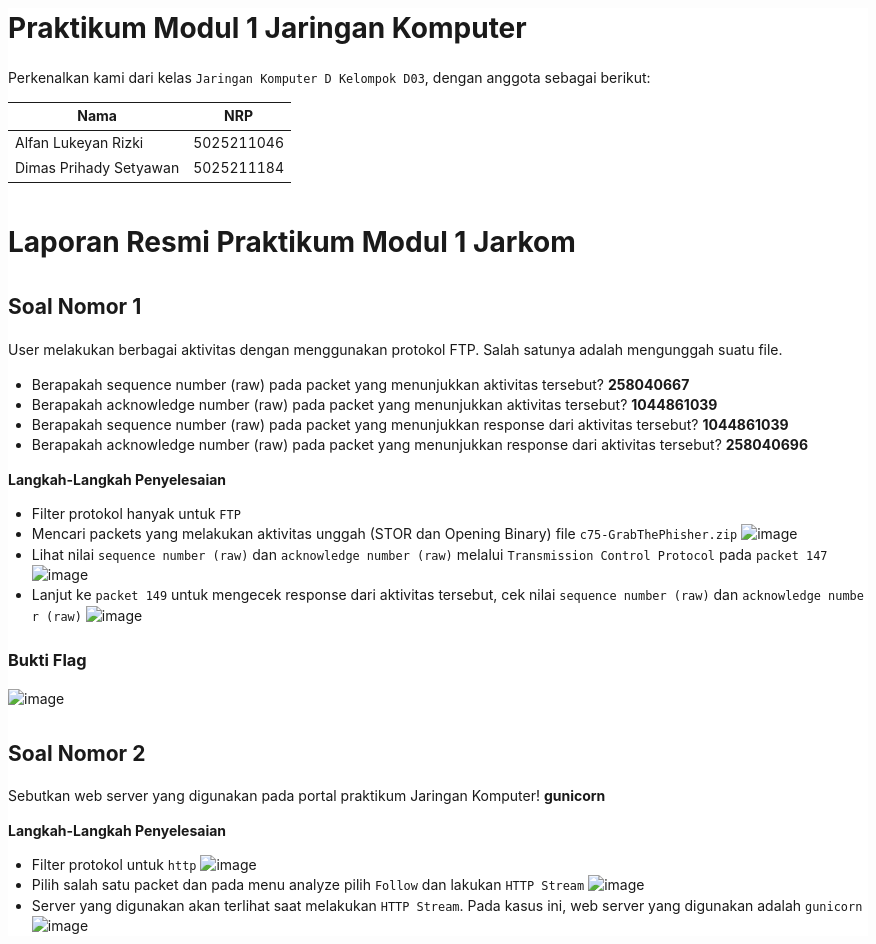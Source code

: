 # Praktikum Modul 1 Jaringan Komputer

Perkenalkan kami dari kelas ``Jaringan Komputer D Kelompok D03``, dengan anggota sebagai berikut:

| Nama                      | NRP        |
|---------------------------|------------|
|Alfan Lukeyan Rizki        | 5025211046 |
|Dimas Prihady Setyawan     | 5025211184 |

# Laporan Resmi Praktikum Modul 1 Jarkom
## Soal Nomor 1
User melakukan berbagai aktivitas dengan menggunakan protokol FTP. Salah satunya adalah mengunggah suatu file.
- Berapakah sequence number (raw) pada packet yang menunjukkan aktivitas tersebut? **258040667**
- Berapakah acknowledge number (raw) pada packet yang menunjukkan aktivitas tersebut? **1044861039**
- Berapakah sequence number (raw) pada packet yang menunjukkan response dari aktivitas tersebut? **1044861039**
- Berapakah acknowledge number (raw) pada packet yang menunjukkan response dari aktivitas tersebut? **258040696**

**Langkah-Langkah Penyelesaian**
- Filter protokol hanyak untuk ``FTP``
- Mencari packets yang melakukan aktivitas unggah (STOR dan Opening Binary) file ``c75-GrabThePhisher.zip``
  <img width="1280" alt="image" src="https://github.com/yaboidimsum/Jarkom-Modul-1-D03-2023/assets/101172637/28a00cd3-b807-4fd7-a3d8-0eb079039d1c">
- Lihat nilai ``sequence number (raw)`` dan ``acknowledge number (raw)`` melalui ``Transmission Control Protocol`` pada ``packet 147``
  <img width="1280" alt="image" src="https://github.com/yaboidimsum/Jarkom-Modul-1-D03-2023/assets/101172637/ed9d1e24-af92-4241-a1e4-53e855a7754c">
- Lanjut ke ``packet 149`` untuk mengecek response dari aktivitas tersebut, cek nilai ``sequence number (raw)`` dan ``acknowledge number (raw)``
  <img width="1280" alt="image" src="https://github.com/yaboidimsum/Jarkom-Modul-1-D03-2023/assets/101172637/5cf6e490-22e4-4ea8-a1cc-3cd8239294fb">

### Bukti Flag
<img width="1280" alt="image" src="https://github.com/yaboidimsum/Jarkom-Modul-1-D03-2023/assets/101172637/2e7e6792-9b21-43cb-af82-78f357be55fa">

## Soal Nomor 2
Sebutkan web server yang digunakan pada portal praktikum Jaringan Komputer! **gunicorn**

**Langkah-Langkah Penyelesaian**
- Filter protokol untuk ``http``
  <img width="1280" alt="image" src="https://github.com/yaboidimsum/Jarkom-Modul-1-D03-2023/assets/101172637/27178ec5-fec3-4f9b-96d9-ab8be2008583">
- Pilih salah satu packet dan pada menu analyze pilih ``Follow`` dan lakukan ``HTTP Stream``
  <img width="1280" alt="image" src="https://github.com/yaboidimsum/Jarkom-Modul-1-D03-2023/assets/101172637/89ebb57f-6498-4c31-8ab3-476aeb5ad90d">
- Server yang digunakan akan terlihat saat melakukan ``HTTP Stream``. Pada kasus ini, web server yang digunakan adalah ``gunicorn``
  <img width="1280" alt="image" src="https://github.com/yaboidimsum/Jarkom-Modul-1-D03-2023/assets/101172637/f8d08e3f-fad7-4aa2-9714-4ad29e9904fa">
